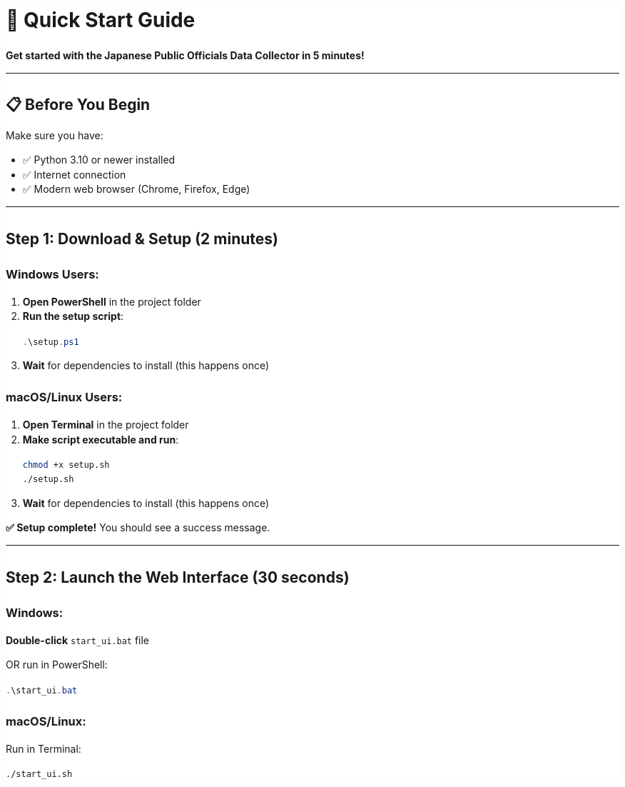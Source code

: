 # 🚀 Quick Start Guide

**Get started with the Japanese Public Officials Data Collector in 5 minutes!**

---

## 📋 Before You Begin

Make sure you have:
- ✅ Python 3.10 or newer installed
- ✅ Internet connection
- ✅ Modern web browser (Chrome, Firefox, Edge)

---

## Step 1: Download & Setup (2 minutes)

### Windows Users:

1. **Open PowerShell** in the project folder
2. **Run the setup script**:
   ```powershell
   .\setup.ps1
   ```
3. **Wait** for dependencies to install (this happens once)

### macOS/Linux Users:

1. **Open Terminal** in the project folder
2. **Make script executable and run**:
   ```bash
   chmod +x setup.sh
   ./setup.sh
   ```
3. **Wait** for dependencies to install (this happens once)

**✅ Setup complete!** You should see a success message.

---

## Step 2: Launch the Web Interface (30 seconds)

### Windows:
**Double-click** `start_ui.bat` file

OR run in PowerShell:
```powershell
.\start_ui.bat
```

### macOS/Linux:
Run in Terminal:
```bash
./start_ui.sh
```
